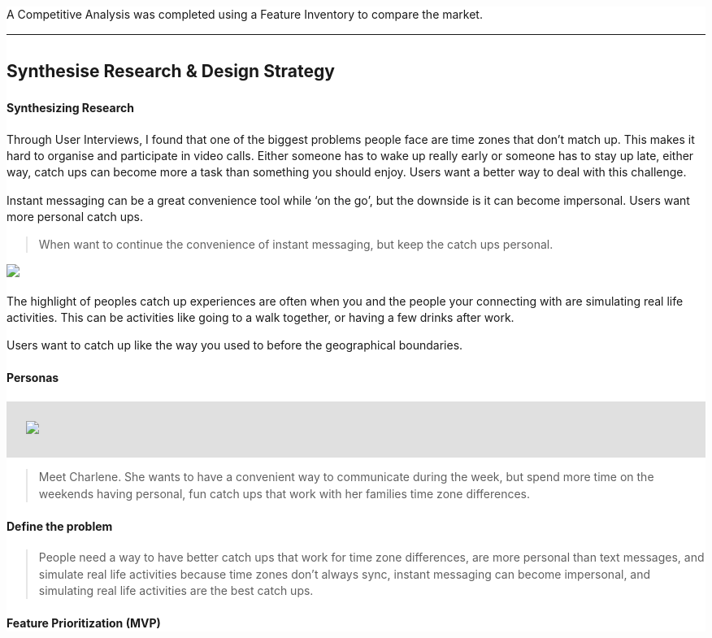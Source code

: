 A Competitive Analysis was completed using a Feature Inventory to compare the market.

---

## Synthesise Research & Design Strategy

#### Synthesizing Research

<div class="o-layout  o-layout--center">
	<div class="o-layout__item  u-1/1  u-1/2-lap-and-up">
		<p>Through User Interviews, I found that one of the biggest problems people face are time zones that don’t match up. This makes it hard to organise and participate in video calls. Either someone has to wake up really early or someone has to stay up late, either way, catch ups can become more a task than something you should enjoy. Users want a better way to deal with this challenge.</p>
		<p>Instant messaging can be a great convenience tool while ‘on the go’, but the downside is it can become impersonal. Users want more personal catch ups.</p>
		<blockquote>When want to continue the convenience of instant messaging, but keep the catch ups personal.</blockquote>
	</div>
	<div class="o-layout__item  u-1/1  u-1/2-lap-and-up">
		<img src="/img/portfolio/dinner-table/affinity-map.jpg" class="u-mb+">
	</div>
</div>

The highlight of peoples catch up experiences are often when you and the people your connecting with are simulating real life activities. This can be activities like going to a walk together, or having a few drinks after work.

Users want to catch up like the way you used to before the geographical boundaries.

#### Personas

<div class="o-layout  o-layout--center">
	<div class="o-layout__item  u-1/1  u-1/2-lap-and-up">
	<div style="padding: 24px; background-color: #e0e0e0;" class="u-mb+">
		<img src="/img/portfolio/dinner-table/primary-persona.jpg">
	</div>
	</div>
	<div class="o-layout__item  u-1/1  u-1/2-lap-and-up">
		<blockquote>Meet Charlene. She wants to have a convenient way to communicate during the week, but spend more time on the weekends having personal, fun catch ups that work with her families time zone differences.</blockquote>
	</div>
</div>

#### Define the problem

> People need a way to have better catch ups that work for time zone differences, are more personal than text messages, and simulate real life activities because time zones don’t always sync, instant messaging can become impersonal, and simulating real life activities are the best catch ups.

#### Feature Prioritization (MVP)
